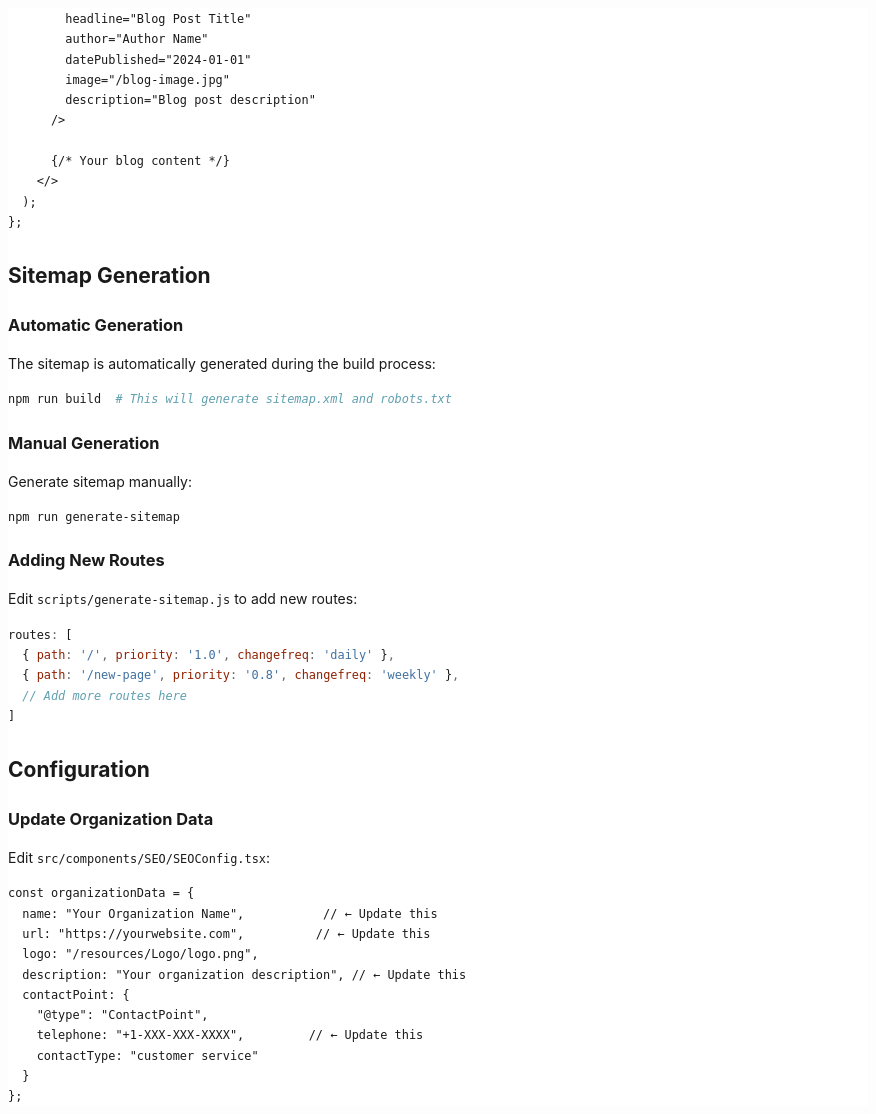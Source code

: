 ```tsx
        headline="Blog Post Title"
        author="Author Name"
        datePublished="2024-01-01"
        image="/blog-image.jpg"
        description="Blog post description"
      />
      
      {/* Your blog content */}
    </>
  );
};
```

## Sitemap Generation

### Automatic Generation
The sitemap is automatically generated during the build process:
```bash
npm run build  # This will generate sitemap.xml and robots.txt
```

### Manual Generation
Generate sitemap manually:
```bash
npm run generate-sitemap
```

### Adding New Routes
Edit `scripts/generate-sitemap.js` to add new routes:
```javascript
routes: [
  { path: '/', priority: '1.0', changefreq: 'daily' },
  { path: '/new-page', priority: '0.8', changefreq: 'weekly' },
  // Add more routes here
]
```

## Configuration

### Update Organization Data
Edit `src/components/SEO/SEOConfig.tsx`:
```tsx
const organizationData = {
  name: "Your Organization Name",           // ← Update this
  url: "https://yourwebsite.com",          // ← Update this
  logo: "/resources/Logo/logo.png",
  description: "Your organization description", // ← Update this
  contactPoint: {
    "@type": "ContactPoint",
    telephone: "+1-XXX-XXX-XXXX",         // ← Update this
    contactType: "customer service"
  }
};
```
